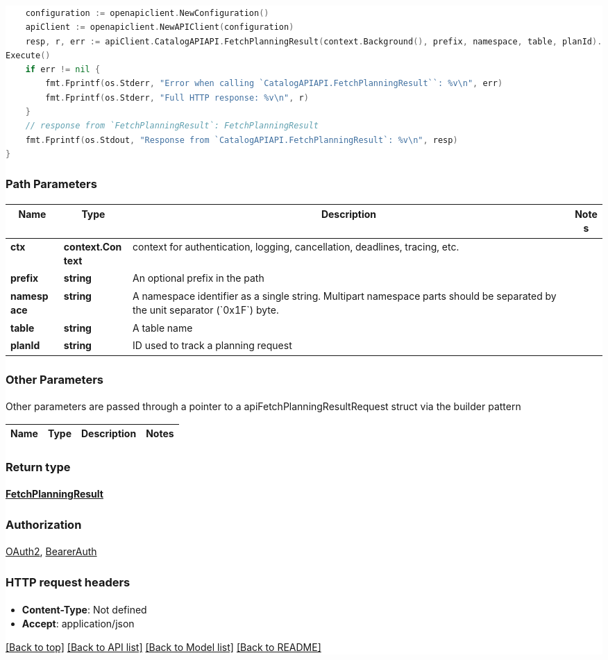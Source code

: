 ```go
	configuration := openapiclient.NewConfiguration()
	apiClient := openapiclient.NewAPIClient(configuration)
	resp, r, err := apiClient.CatalogAPIAPI.FetchPlanningResult(context.Background(), prefix, namespace, table, planId).Execute()
	if err != nil {
		fmt.Fprintf(os.Stderr, "Error when calling `CatalogAPIAPI.FetchPlanningResult``: %v\n", err)
		fmt.Fprintf(os.Stderr, "Full HTTP response: %v\n", r)
	}
	// response from `FetchPlanningResult`: FetchPlanningResult
	fmt.Fprintf(os.Stdout, "Response from `CatalogAPIAPI.FetchPlanningResult`: %v\n", resp)
}
```

### Path Parameters


Name | Type | Description  | Notes
------------- | ------------- | ------------- | -------------
**ctx** | **context.Context** | context for authentication, logging, cancellation, deadlines, tracing, etc.
**prefix** | **string** | An optional prefix in the path | 
**namespace** | **string** | A namespace identifier as a single string. Multipart namespace parts should be separated by the unit separator (&#x60;0x1F&#x60;) byte. | 
**table** | **string** | A table name | 
**planId** | **string** | ID used to track a planning request | 

### Other Parameters

Other parameters are passed through a pointer to a apiFetchPlanningResultRequest struct via the builder pattern


Name | Type | Description  | Notes
------------- | ------------- | ------------- | -------------





### Return type

[**FetchPlanningResult**](FetchPlanningResult.md)

### Authorization

[OAuth2](../README.md#OAuth2), [BearerAuth](../README.md#BearerAuth)

### HTTP request headers

- **Content-Type**: Not defined
- **Accept**: application/json

[[Back to top]](#) [[Back to API list]](../README.md#documentation-for-api-endpoints)
[[Back to Model list]](../README.md#documentation-for-models)
[[Back to README]](../README.md)
